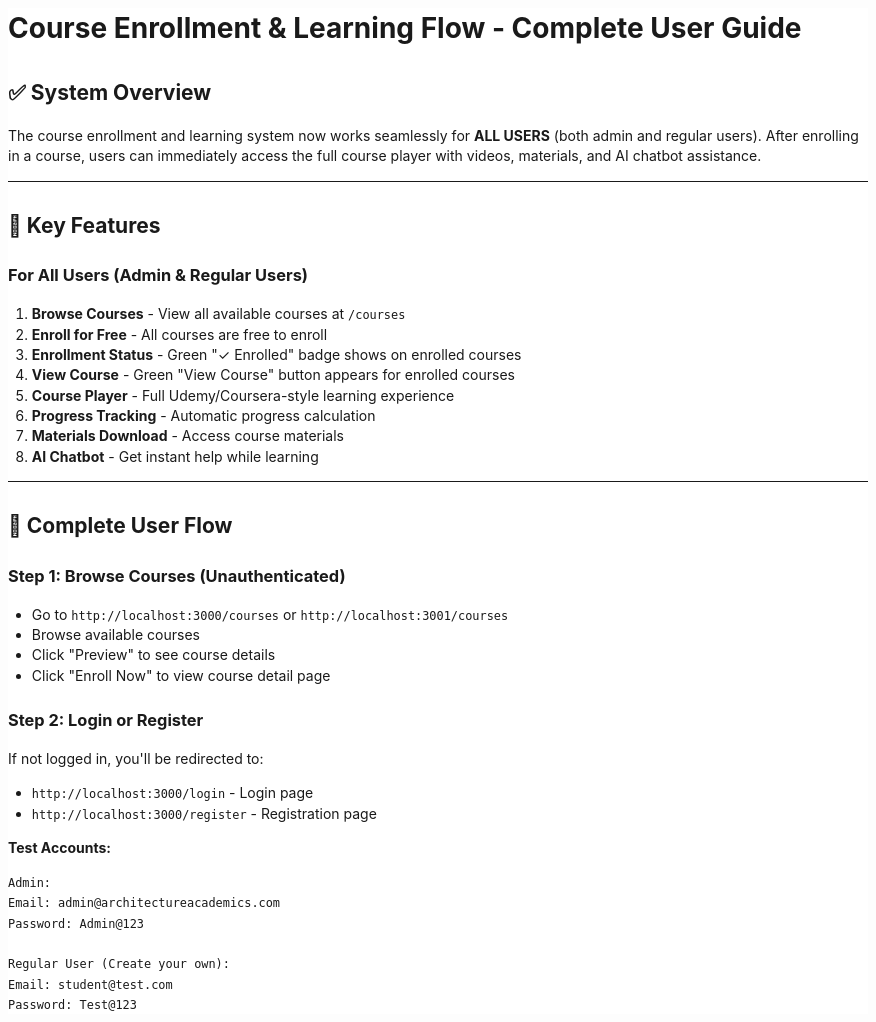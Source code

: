 # Course Enrollment & Learning Flow - Complete User Guide

## ✅ System Overview

The course enrollment and learning system now works seamlessly for **ALL USERS** (both admin and regular users). After enrolling in a course, users can immediately access the full course player with videos, materials, and AI chatbot assistance.

---

## 🎯 Key Features

### For All Users (Admin & Regular Users)

1. **Browse Courses** - View all available courses at `/courses`
2. **Enroll for Free** - All courses are free to enroll
3. **Enrollment Status** - Green "✓ Enrolled" badge shows on enrolled courses
4. **View Course** - Green "View Course" button appears for enrolled courses
5. **Course Player** - Full Udemy/Coursera-style learning experience
6. **Progress Tracking** - Automatic progress calculation
7. **Materials Download** - Access course materials
8. **AI Chatbot** - Get instant help while learning

---

## 🚀 Complete User Flow

### Step 1: Browse Courses (Unauthenticated)
- Go to `http://localhost:3000/courses` or `http://localhost:3001/courses`
- Browse available courses
- Click "Preview" to see course details
- Click "Enroll Now" to view course detail page

### Step 2: Login or Register
If not logged in, you'll be redirected to:
- `http://localhost:3000/login` - Login page
- `http://localhost:3000/register` - Registration page

**Test Accounts:**
```
Admin:
Email: admin@architectureacademics.com
Password: Admin@123

Regular User (Create your own):
Email: student@test.com
Password: Test@123
```
